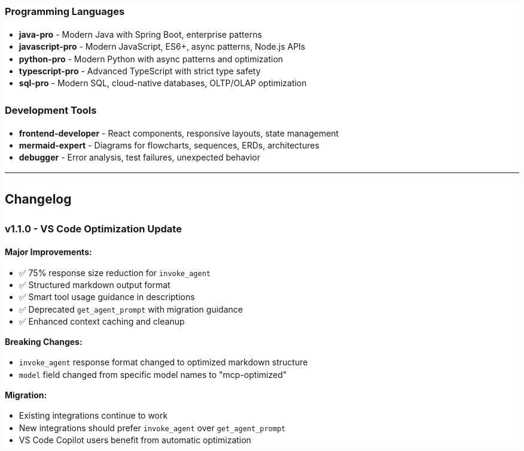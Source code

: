 ### Programming Languages
- **java-pro** - Modern Java with Spring Boot, enterprise patterns
- **javascript-pro** - Modern JavaScript, ES6+, async patterns, Node.js APIs
- **python-pro** - Modern Python with async patterns and optimization
- **typescript-pro** - Advanced TypeScript with strict type safety
- **sql-pro** - Modern SQL, cloud-native databases, OLTP/OLAP optimization

### Development Tools
- **frontend-developer** - React components, responsive layouts, state management
- **mermaid-expert** - Diagrams for flowcharts, sequences, ERDs, architectures
- **debugger** - Error analysis, test failures, unexpected behavior

---

## Changelog

### v1.1.0 - VS Code Optimization Update

**Major Improvements:**
- ✅ 75% response size reduction for `invoke_agent`
- ✅ Structured markdown output format
- ✅ Smart tool usage guidance in descriptions
- ✅ Deprecated `get_agent_prompt` with migration guidance
- ✅ Enhanced context caching and cleanup

**Breaking Changes:**
- `invoke_agent` response format changed to optimized markdown structure
- `model` field changed from specific model names to "mcp-optimized"

**Migration:**
- Existing integrations continue to work
- New integrations should prefer `invoke_agent` over `get_agent_prompt`
- VS Code Copilot users benefit from automatic optimization